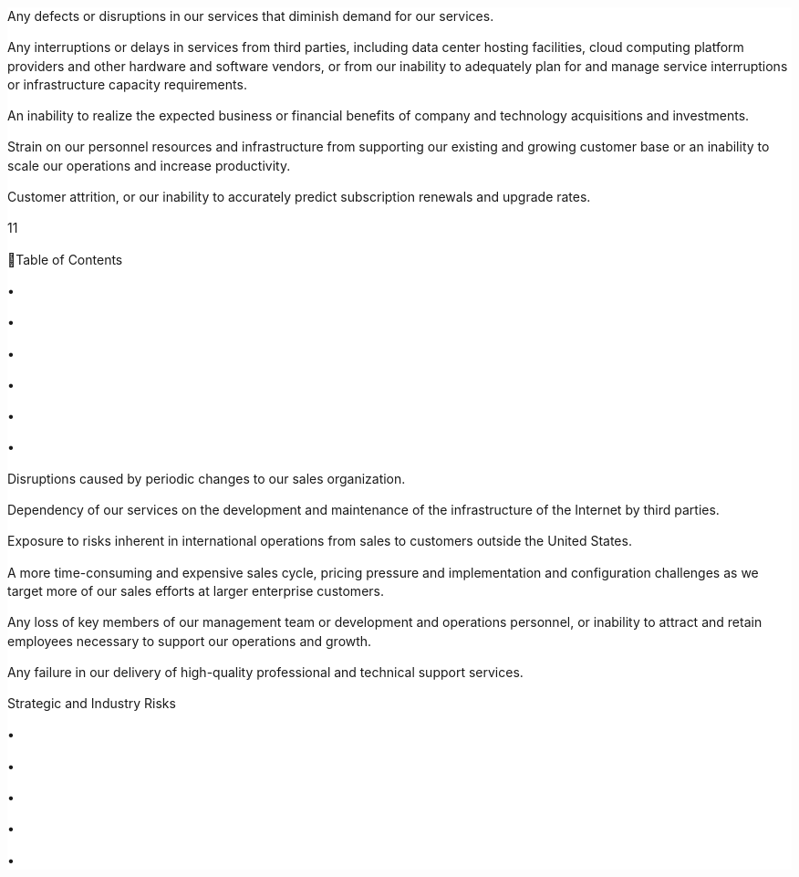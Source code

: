 Any defects or disruptions in our services that diminish demand for our services.

Any interruptions or delays in services from third parties, including data center hosting facilities, cloud computing platform providers and other hardware
and software vendors, or from our inability to adequately plan for and manage service interruptions or infrastructure capacity requirements.

An inability to realize the expected business or financial benefits of company and technology acquisitions and investments.

Strain on our personnel resources and infrastructure from supporting our existing and growing customer base or an inability to scale our operations and
increase productivity.

Customer attrition, or our inability to accurately predict subscription renewals and upgrade rates.

11

Table of Contents

•

•

•

•

•

•

Disruptions caused by periodic changes to our sales organization.

Dependency of our services on the development and maintenance of the infrastructure of the Internet by third parties.

Exposure to risks inherent in international operations from sales to customers outside the United States.

A more time-consuming and expensive sales cycle, pricing pressure and implementation and configuration challenges as we target more of our sales efforts
at larger enterprise customers.

Any loss of key members of our management team or development and operations personnel, or inability to attract and retain employees necessary to
support our operations and growth.

Any failure in our delivery of high-quality professional and technical support services.

Strategic and Industry Risks

•

•

•

•

•
